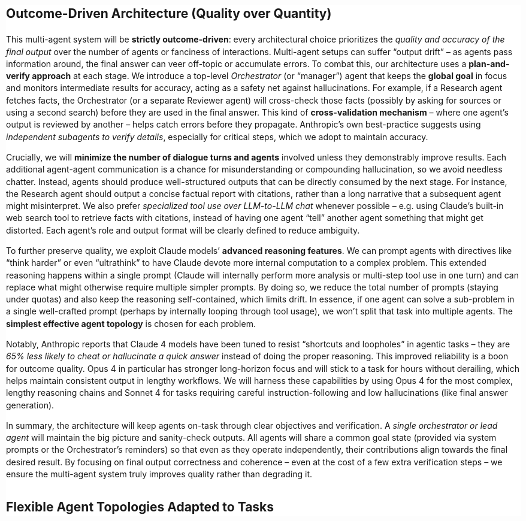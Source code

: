 ## Outcome-Driven Architecture (Quality over Quantity)

This multi-agent system will be **strictly outcome-driven**: every architectural choice prioritizes the *quality and accuracy of the final output* over the number of agents or fanciness of interactions. Multi-agent setups can suffer “output drift” – as agents pass information around, the final answer can veer off-topic or accumulate errors. To combat this, our architecture uses a **plan-and-verify approach** at each stage. We introduce a top-level *Orchestrator* (or “manager”) agent that keeps the **global goal** in focus and monitors intermediate results for accuracy, acting as a safety net against hallucinations. For example, if a Research agent fetches facts, the Orchestrator (or a separate Reviewer agent) will cross-check those facts (possibly by asking for sources or using a second search) before they are used in the final answer. This kind of **cross-validation mechanism** – where one agent’s output is reviewed by another – helps catch errors before they propagate. Anthropic’s own best-practice suggests using *independent subagents to verify details*, especially for critical steps, which we adopt to maintain accuracy.

Crucially, we will **minimize the number of dialogue turns and agents** involved unless they demonstrably improve results. Each additional agent-agent communication is a chance for misunderstanding or compounding hallucination, so we avoid needless chatter. Instead, agents should produce well-structured outputs that can be directly consumed by the next stage. For instance, the Research agent should output a concise factual report with citations, rather than a long narrative that a subsequent agent might misinterpret. We also prefer *specialized tool use over LLM-to-LLM chat* whenever possible – e.g. using Claude’s built-in web search tool to retrieve facts with citations, instead of having one agent “tell” another agent something that might get distorted. Each agent’s role and output format will be clearly defined to reduce ambiguity.

To further preserve quality, we exploit Claude models’ **advanced reasoning features**. We can prompt agents with directives like “think harder” or even “ultrathink” to have Claude devote more internal computation to a complex problem. This extended reasoning happens within a single prompt (Claude will internally perform more analysis or multi-step tool use in one turn) and can replace what might otherwise require multiple simpler prompts. By doing so, we reduce the total number of prompts (staying under quotas) and also keep the reasoning self-contained, which limits drift. In essence, if one agent can solve a sub-problem in a single well-crafted prompt (perhaps by internally looping through tool usage), we won’t split that task into multiple agents. The **simplest effective agent topology** is chosen for each problem.

Notably, Anthropic reports that Claude 4 models have been tuned to resist “shortcuts and loopholes” in agentic tasks – they are *65% less likely to cheat or hallucinate a quick answer* instead of doing the proper reasoning. This improved reliability is a boon for outcome quality. Opus 4 in particular has stronger long-horizon focus and will stick to a task for hours without derailing, which helps maintain consistent output in lengthy workflows. We will harness these capabilities by using Opus 4 for the most complex, lengthy reasoning chains and Sonnet 4 for tasks requiring careful instruction-following and low hallucinations (like final answer generation).

In summary, the architecture will keep agents on-task through clear objectives and verification. A *single orchestrator or lead agent* will maintain the big picture and sanity-check outputs. All agents will share a common goal state (provided via system prompts or the Orchestrator’s reminders) so that even as they operate independently, their contributions align towards the final desired result. By focusing on final output correctness and coherence – even at the cost of a few extra verification steps – we ensure the multi-agent system truly improves quality rather than degrading it.

## Flexible Agent Topologies Adapted to Tasks
